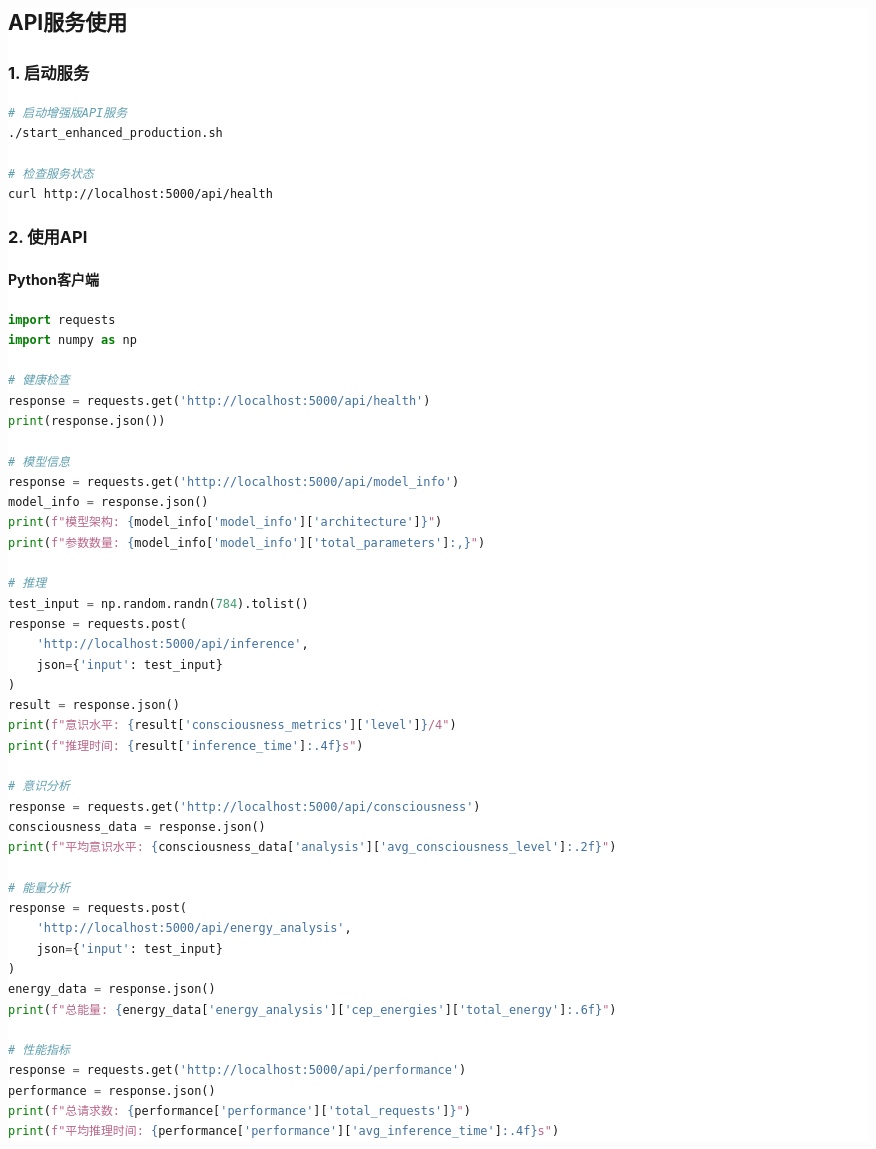 ## API服务使用

### 1. 启动服务

```bash
# 启动增强版API服务
./start_enhanced_production.sh

# 检查服务状态
curl http://localhost:5000/api/health
```

### 2. 使用API

#### Python客户端
```python
import requests
import numpy as np

# 健康检查
response = requests.get('http://localhost:5000/api/health')
print(response.json())

# 模型信息
response = requests.get('http://localhost:5000/api/model_info')
model_info = response.json()
print(f"模型架构: {model_info['model_info']['architecture']}")
print(f"参数数量: {model_info['model_info']['total_parameters']:,}")

# 推理
test_input = np.random.randn(784).tolist()
response = requests.post(
    'http://localhost:5000/api/inference',
    json={'input': test_input}
)
result = response.json()
print(f"意识水平: {result['consciousness_metrics']['level']}/4")
print(f"推理时间: {result['inference_time']:.4f}s")

# 意识分析
response = requests.get('http://localhost:5000/api/consciousness')
consciousness_data = response.json()
print(f"平均意识水平: {consciousness_data['analysis']['avg_consciousness_level']:.2f}")

# 能量分析
response = requests.post(
    'http://localhost:5000/api/energy_analysis',
    json={'input': test_input}
)
energy_data = response.json()
print(f"总能量: {energy_data['energy_analysis']['cep_energies']['total_energy']:.6f}")

# 性能指标
response = requests.get('http://localhost:5000/api/performance')
performance = response.json()
print(f"总请求数: {performance['performance']['total_requests']}")
print(f"平均推理时间: {performance['performance']['avg_inference_time']:.4f}s")
```
